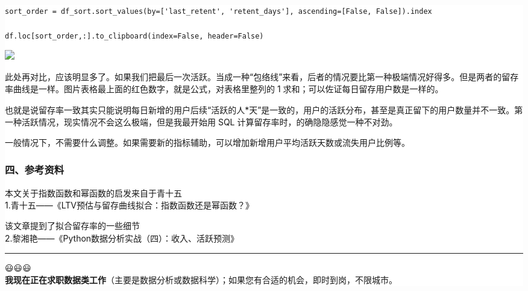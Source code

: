     sort_order = df_sort.sort_values(by=['last_retent', 'retent_days'], ascending=[False, False]).index
    
    df.loc[sort_order,:].to_clipboard(index=False, header=False)
    

![](https://img2024.cnblogs.com/blog/3640949/202505/3640949-20250512154626774-1341599442.png)

此处再对比，应该明显多了。如果我们把最后一次活跃。当成一种“包络线”来看，后者的情况要比第一种极端情况好得多。但是两者的留存率曲线是一样。图片表格最上面的红色数字，就是公式，对表格里整列的 1 求和；可以佐证每日留存用户数是一样的。

也就是说留存率一致其实只能说明每日新增的用户后续“活跃的人\*天”是一致的，用户的活跃分布，甚至是真正留下的用户数量并不一致。第一种活跃情况，现实情况不会这么极端，但是我最开始用 SQL 计算留存率时，的确隐隐感觉一种不对劲。

一般情况下，不需要什么调整。如果需要新的指标辅助，可以增加新增用户平均活跃天数或流失用户比例等。

### 四、参考资料

本文关于指数函数和幂函数的启发来自于青十五  
1.青十五——《LTV预估与留存曲线拟合：指数函数还是幂函数？》

该文章提到了拟合留存率的一些细节  
2.黎湘艳——《Python数据分析实战（四）：收入、活跃预测》

* * *

😃😃😃  
**我现在正在求职数据类工作**（主要是数据分析或数据科学）；如果您有合适的机会，即时到岗，不限城市。